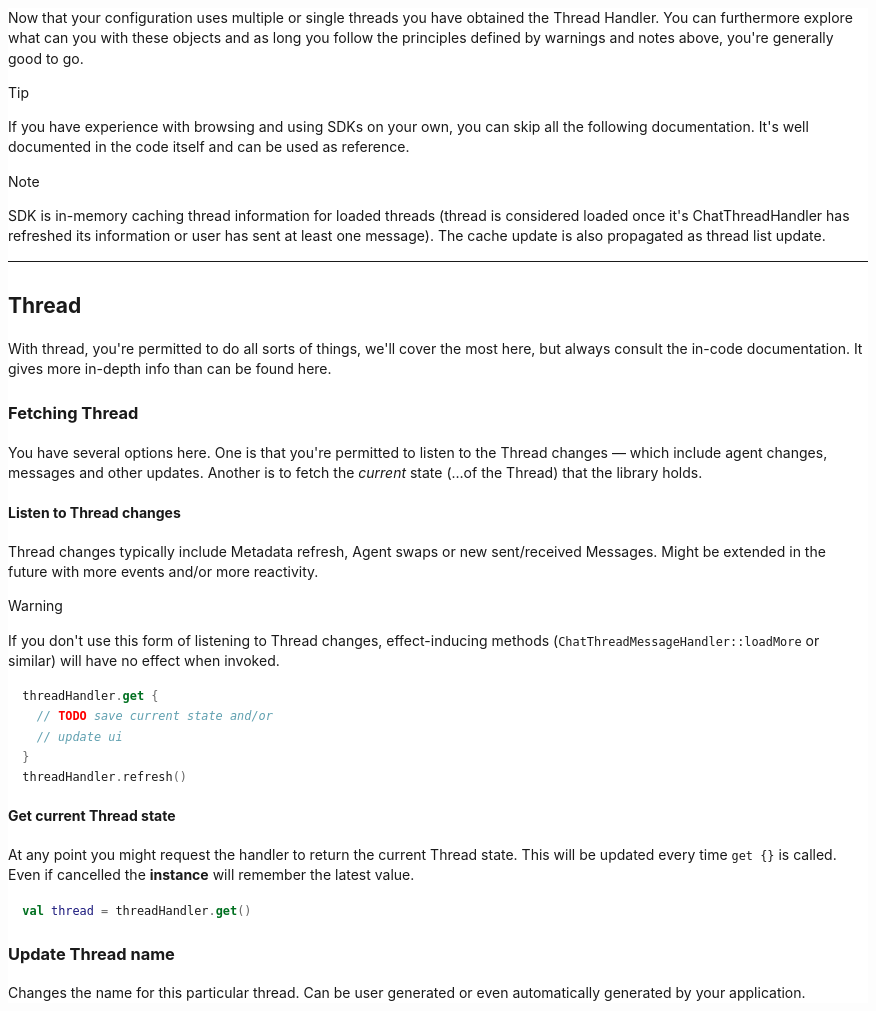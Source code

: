 Now that your configuration uses multiple or single threads you have obtained the Thread Handler.
You can furthermore explore what can you with these objects and as long you follow the principles
defined by warnings and notes above, you're generally good to go.

> [!TIP]
> If you have experience with browsing and using SDKs on your own, you can skip all the following
> documentation. It's well documented in the code itself and can be used as reference.

> [!NOTE]
> SDK is in-memory caching thread information for loaded threads (thread is considered loaded once
> it's ChatThreadHandler has refreshed its information or user has sent at least one message).
> The cache update is also propagated as thread list update.

---

## Thread

With thread, you're permitted to do all sorts of things, we'll cover the most here, but always
consult the in-code documentation. It gives more in-depth info than can be found here.

### Fetching Thread

You have several options here. One is that you're permitted to listen to the Thread changes —
which include agent changes, messages and other updates. Another is to fetch the _current_ state
(…of the Thread) that the library holds.

#### Listen to Thread changes

Thread changes typically include Metadata refresh, Agent swaps or new sent/received Messages. Might
be extended in the future with more events and/or more reactivity.

> [!WARNING]
> If you don't use this form of listening to Thread changes, effect-inducing
> methods (`ChatThreadMessageHandler::loadMore` or similar) will have no effect when invoked.

```kotlin
  threadHandler.get {
    // TODO save current state and/or
    // update ui
  }
  threadHandler.refresh()
```

#### Get current Thread state

At any point you might request the handler to return the current Thread state. This will be updated
every time `get {}` is called. Even if cancelled the **instance** will remember the latest value.

```kotlin
  val thread = threadHandler.get()
```

### Update Thread name

Changes the name for this particular thread. Can be user generated or even automatically generated
by your application.
